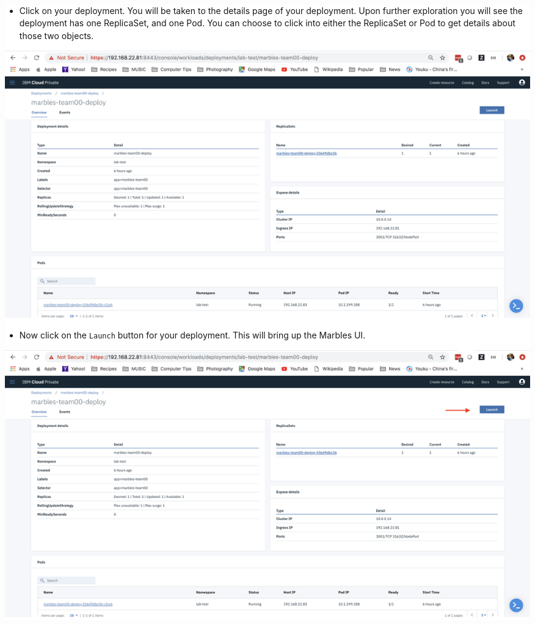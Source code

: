 * Click on your deployment. You will be taken to the details page of your deployment. Upon further exploration you will see the deployment has one ReplicaSet, and one Pod. You can choose to click into either the ReplicaSet or Pod to get details about those two objects.

![ICP Deploy2](images/icp_marbles_deploy_2.png)

* Now click on the `Launch` button for your deployment. This will bring up the Marbles UI.

![ICP Launch](images/icp_marbles_launch.png)
